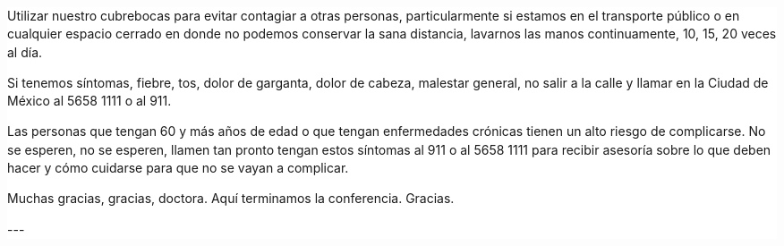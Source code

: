 Utilizar nuestro cubrebocas para evitar contagiar a otras personas,
particularmente si estamos en el transporte público o en cualquier espacio
cerrado en donde no podemos conservar la sana distancia, lavarnos las manos
continuamente, 10, 15, 20 veces al día.

Si tenemos síntomas, fiebre, tos, dolor de garganta, dolor de cabeza, malestar
general, no salir a la calle y llamar en la Ciudad de México al 5658 1111 o al
911.

Las personas que tengan 60 y más años de edad o que tengan enfermedades
crónicas tienen un alto riesgo de complicarse. No se esperen, no se esperen,
llamen tan pronto tengan estos síntomas al 911 o al 5658 1111 para recibir
asesoría sobre lo que deben hacer y cómo cuidarse para que no se vayan a
complicar.

Muchas gracias, gracias, doctora. Aquí terminamos la conferencia. Gracias.

\---

